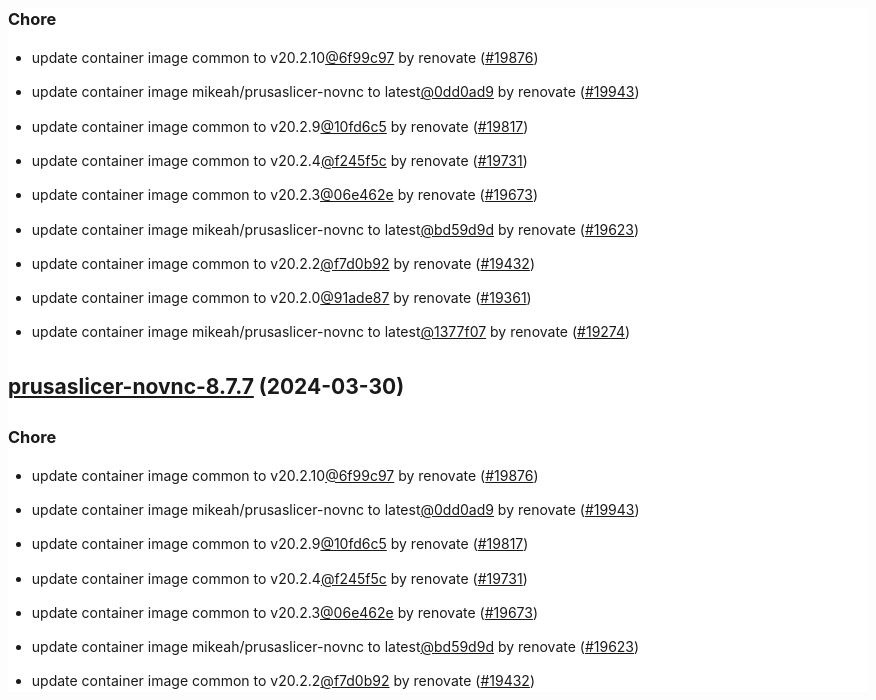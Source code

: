 ### Chore



- update container image common to v20.2.10[@6f99c97](https://github.com/6f99c97) by renovate ([#19876](https://github.com/truecharts/charts/issues/19876))

- update container image mikeah/prusaslicer-novnc to latest[@0dd0ad9](https://github.com/0dd0ad9) by renovate ([#19943](https://github.com/truecharts/charts/issues/19943))

- update container image common to v20.2.9[@10fd6c5](https://github.com/10fd6c5) by renovate ([#19817](https://github.com/truecharts/charts/issues/19817))

- update container image common to v20.2.4[@f245f5c](https://github.com/f245f5c) by renovate ([#19731](https://github.com/truecharts/charts/issues/19731))

- update container image common to v20.2.3[@06e462e](https://github.com/06e462e) by renovate ([#19673](https://github.com/truecharts/charts/issues/19673))

- update container image mikeah/prusaslicer-novnc to latest[@bd59d9d](https://github.com/bd59d9d) by renovate ([#19623](https://github.com/truecharts/charts/issues/19623))

- update container image common to v20.2.2[@f7d0b92](https://github.com/f7d0b92) by renovate ([#19432](https://github.com/truecharts/charts/issues/19432))

- update container image common to v20.2.0[@91ade87](https://github.com/91ade87) by renovate ([#19361](https://github.com/truecharts/charts/issues/19361))

- update container image mikeah/prusaslicer-novnc to latest[@1377f07](https://github.com/1377f07) by renovate ([#19274](https://github.com/truecharts/charts/issues/19274))


## [prusaslicer-novnc-8.7.7](https://github.com/truecharts/charts/compare/prusaslicer-novnc-8.6.0...prusaslicer-novnc-8.7.7) (2024-03-30)

### Chore



- update container image common to v20.2.10[@6f99c97](https://github.com/6f99c97) by renovate ([#19876](https://github.com/truecharts/charts/issues/19876))

- update container image mikeah/prusaslicer-novnc to latest[@0dd0ad9](https://github.com/0dd0ad9) by renovate ([#19943](https://github.com/truecharts/charts/issues/19943))

- update container image common to v20.2.9[@10fd6c5](https://github.com/10fd6c5) by renovate ([#19817](https://github.com/truecharts/charts/issues/19817))

- update container image common to v20.2.4[@f245f5c](https://github.com/f245f5c) by renovate ([#19731](https://github.com/truecharts/charts/issues/19731))

- update container image common to v20.2.3[@06e462e](https://github.com/06e462e) by renovate ([#19673](https://github.com/truecharts/charts/issues/19673))

- update container image mikeah/prusaslicer-novnc to latest[@bd59d9d](https://github.com/bd59d9d) by renovate ([#19623](https://github.com/truecharts/charts/issues/19623))

- update container image common to v20.2.2[@f7d0b92](https://github.com/f7d0b92) by renovate ([#19432](https://github.com/truecharts/charts/issues/19432))
